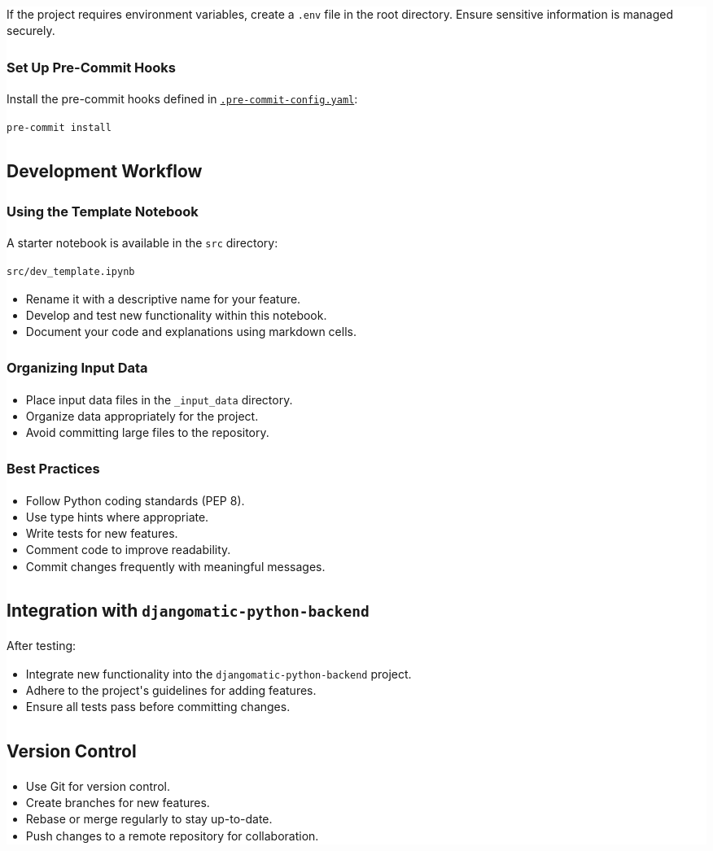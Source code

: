 If the project requires environment variables, create a `.env` file in the root directory. Ensure sensitive information is managed securely.

### Set Up Pre-Commit Hooks

Install the pre-commit hooks defined in [`.pre-commit-config.yaml`](./.pre-commit-config.yaml):

```bash
pre-commit install
```

## Development Workflow

### Using the Template Notebook

A starter notebook is available in the `src` directory:

```bash
src/dev_template.ipynb
```

- Rename it with a descriptive name for your feature.
- Develop and test new functionality within this notebook.
- Document your code and explanations using markdown cells.

### Organizing Input Data

- Place input data files in the `_input_data` directory.
- Organize data appropriately for the project.
- Avoid committing large files to the repository.

### Best Practices

- Follow Python coding standards (PEP 8).
- Use type hints where appropriate.
- Write tests for new features.
- Comment code to improve readability.
- Commit changes frequently with meaningful messages.

## Integration with `djangomatic-python-backend`

After testing:

- Integrate new functionality into the `djangomatic-python-backend` project.
- Adhere to the project's guidelines for adding features.
- Ensure all tests pass before committing changes.

## Version Control

- Use Git for version control.
- Create branches for new features.
- Rebase or merge regularly to stay up-to-date.
- Push changes to a remote repository for collaboration.
